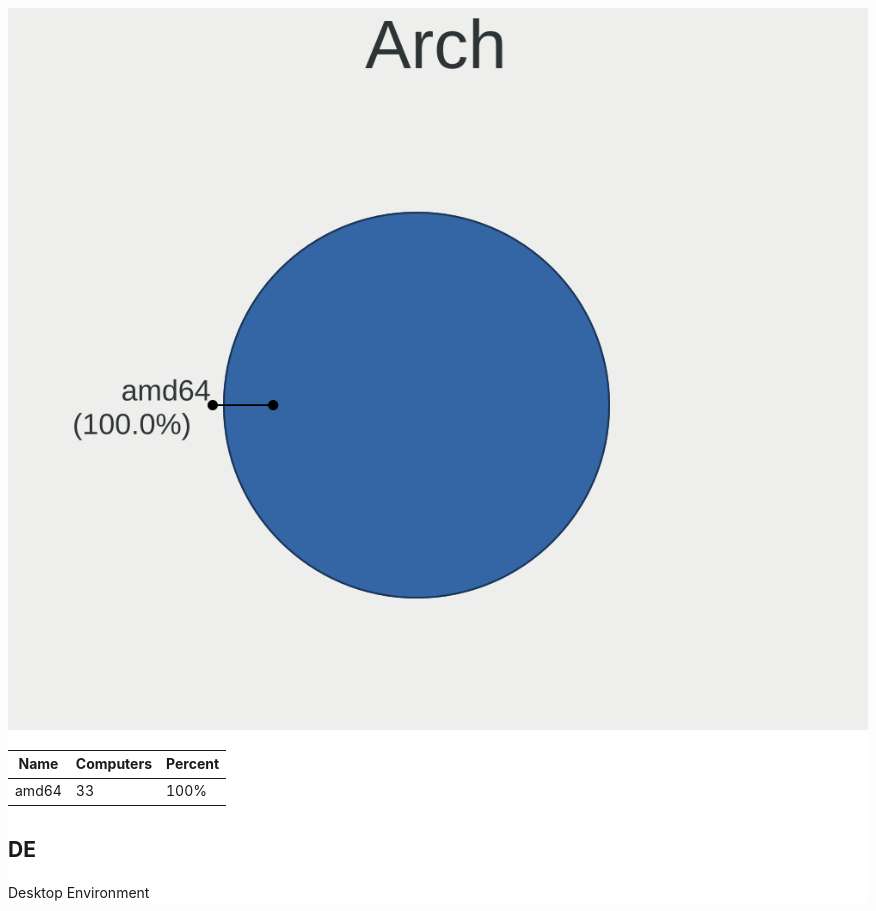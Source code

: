 ![Arch](./All/images/pie_chart_bsd/os_arch.svg)


| Name  | Computers | Percent |
|-------|-----------|---------|
| amd64 | 33        | 100%    |

DE
--

Desktop Environment
